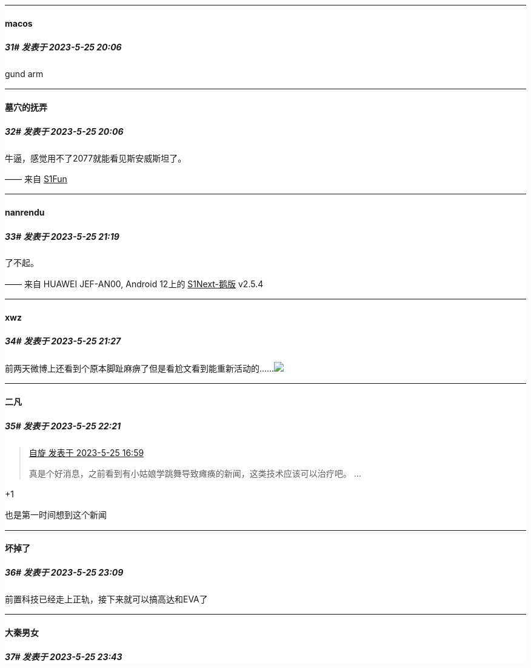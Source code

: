 
*****

####  macos  
##### 31#       发表于 2023-5-25 20:06

gund arm

*****

####  墓穴的抚弄  
##### 32#       发表于 2023-5-25 20:06

牛逼，感觉用不了2077就能看见斯安威斯坦了。

—— 来自 [S1Fun](https://s1fun.koalcat.com)

*****

####  nanrendu  
##### 33#       发表于 2023-5-25 21:19

了不起。

—— 来自 HUAWEI JEF-AN00, Android 12上的 [S1Next-鹅版](https://github.com/ykrank/S1-Next/releases) v2.5.4

*****

####  xwz  
##### 34#       发表于 2023-5-25 21:27

前两天微博上还看到个原本脚趾麻痹了但是看尬文看到能重新活动的……<img src="https://static.saraba1st.com/image/smiley/face2017/037.png" referrerpolicy="no-referrer">

*****

####  二凡  
##### 35#       发表于 2023-5-25 22:21

<blockquote><a href="httphttps://bbs.saraba1st.com/2b/forum.php?mod=redirect&amp;goto=findpost&amp;pid=60988554&amp;ptid=2136049" target="_blank">自旋 发表于 2023-5-25 16:59</a>

真是个好消息，之前看到有小姑娘学跳舞导致瘫痪的新闻，这类技术应该可以治疗吧。 ...</blockquote>
+1

也是第一时间想到这个新闻

*****

####  坏掉了  
##### 36#       发表于 2023-5-25 23:09

前置科技已经走上正轨，接下来就可以搞高达和EVA了

*****

####  大秦男女  
##### 37#       发表于 2023-5-25 23:43
